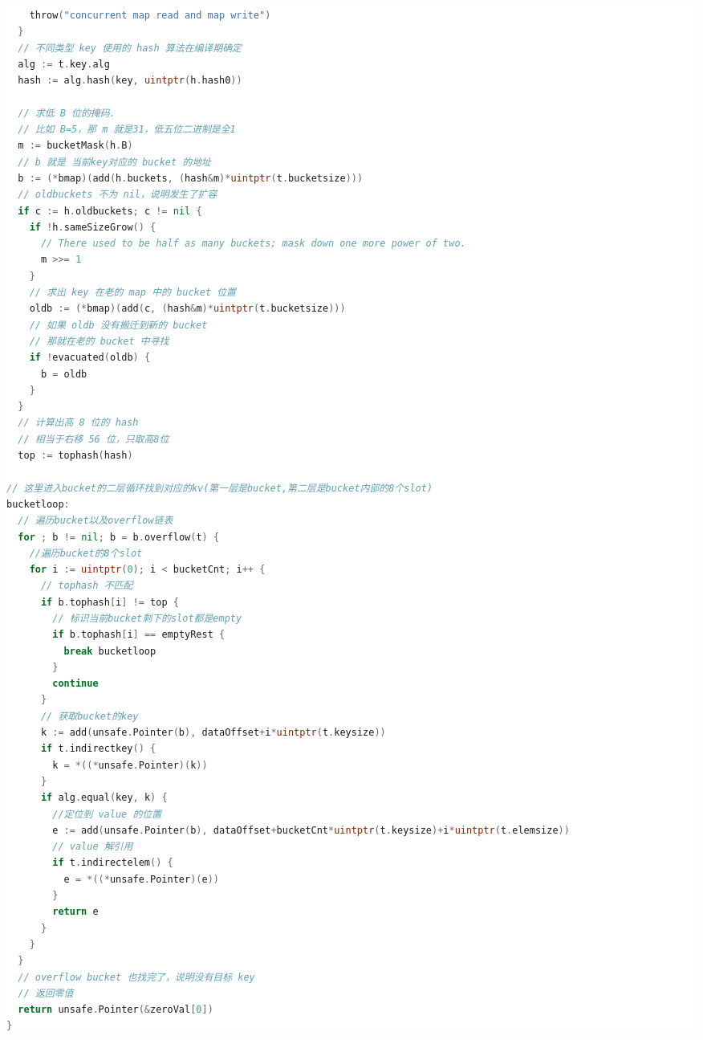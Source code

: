 ```go
    throw("concurrent map read and map write")
  }
  // 不同类型 key 使用的 hash 算法在编译期确定
  alg := t.key.alg
  hash := alg.hash(key, uintptr(h.hash0))
  
  // 求低 B 位的掩码.
  // 比如 B=5，那 m 就是31，低五位二进制是全1
  m := bucketMask(h.B)
  // b 就是 当前key对应的 bucket 的地址
  b := (*bmap)(add(h.buckets, (hash&m)*uintptr(t.bucketsize)))
  // oldbuckets 不为 nil，说明发生了扩容
  if c := h.oldbuckets; c != nil {
    if !h.sameSizeGrow() {
      // There used to be half as many buckets; mask down one more power of two.
      m >>= 1
    }
    // 求出 key 在老的 map 中的 bucket 位置
    oldb := (*bmap)(add(c, (hash&m)*uintptr(t.bucketsize)))
    // 如果 oldb 没有搬迁到新的 bucket
    // 那就在老的 bucket 中寻找
    if !evacuated(oldb) {
      b = oldb
    }
  }
  // 计算出高 8 位的 hash
  // 相当于右移 56 位，只取高8位
  top := tophash(hash)

// 这里进入bucket的二层循环找到对应的kv(第一层是bucket,第二层是bucket内部的8个slot)
bucketloop:
  // 遍历bucket以及overflow链表
  for ; b != nil; b = b.overflow(t) {
    //遍历bucket的8个slot
    for i := uintptr(0); i < bucketCnt; i++ {
      // tophash 不匹配
      if b.tophash[i] != top {
        // 标识当前bucket剩下的slot都是empty
        if b.tophash[i] == emptyRest {
          break bucketloop
        }
        continue
      }
      // 获取bucket的key
      k := add(unsafe.Pointer(b), dataOffset+i*uintptr(t.keysize))
      if t.indirectkey() {
        k = *((*unsafe.Pointer)(k))
      }
      if alg.equal(key, k) {
        //定位到 value 的位置
        e := add(unsafe.Pointer(b), dataOffset+bucketCnt*uintptr(t.keysize)+i*uintptr(t.elemsize))
        // value 解引用
        if t.indirectelem() {
          e = *((*unsafe.Pointer)(e))
        }
        return e
      }
    }
  }
  // overflow bucket 也找完了，说明没有目标 key
  // 返回零值
  return unsafe.Pointer(&zeroVal[0])
}
```